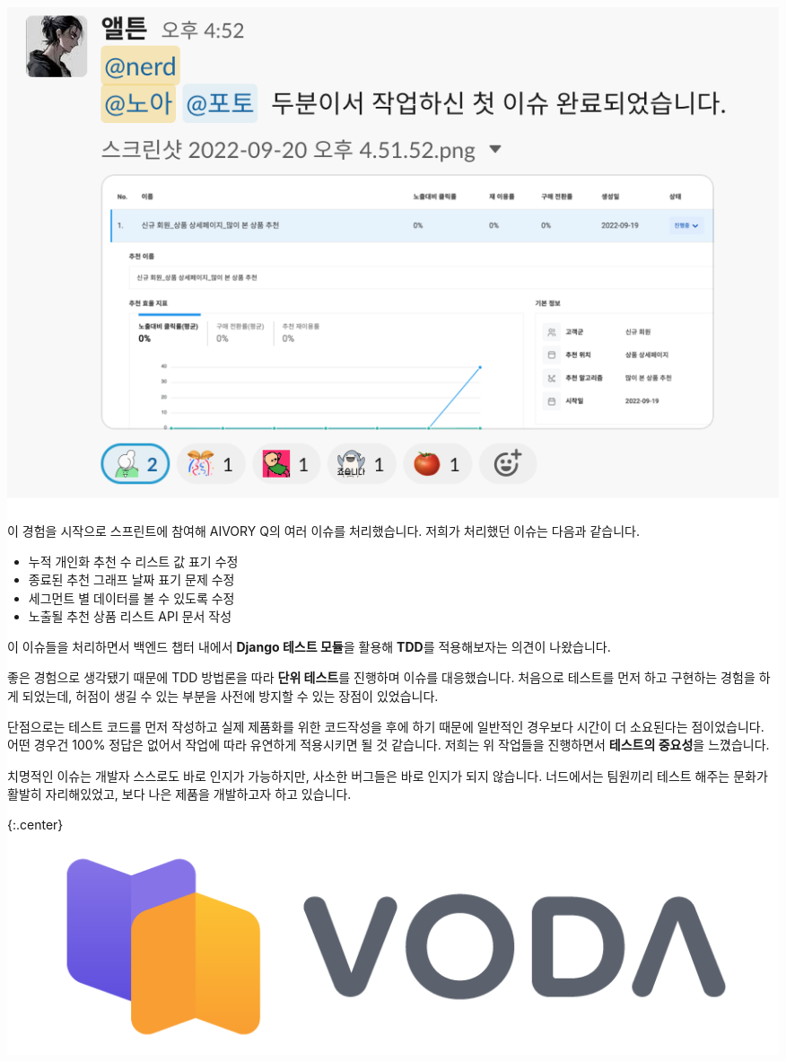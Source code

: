 ![/assets/images/posts/2023-01-20-ict-intern-review/issue.png](/assets/images/posts/2023-01-20-ict-intern-review/issue.png)

이 경험을 시작으로 스프린트에 참여해 AIVORY Q의 여러 이슈를 처리했습니다.
저희가 처리했던 이슈는 다음과 같습니다.

- 누적 개인화 추천 수 리스트 값 표기 수정
- 종료된 추천 그래프 날짜 표기 문제 수정
- 세그먼트 별 데이터를 볼 수 있도록 수정
- 노출될 추천 상품 리스트 API 문서 작성

이 이슈들을 처리하면서 백엔드 챕터 내에서 **Django 테스트 모듈**을 활용해 **TDD**를 적용해보자는 의견이 나왔습니다.

좋은 경험으로 생각됐기 때문에 TDD 방법론을 따라 **단위 테스트**를 진행하며 이슈를 대응했습니다.
처음으로 테스트를 먼저 하고 구현하는 경험을 하게 되었는데, 허점이 생길 수 있는 부분을 사전에 방지할 수 있는 장점이 있었습니다.

단점으로는 테스트 코드를 먼저 작성하고 실제 제품화를 위한 코드작성을 후에 하기 때문에 일반적인 경우보다 시간이 더 소요된다는 점이었습니다.
어떤 경우건 100% 정답은 없어서 작업에 따라 유연하게 적용시키면 될 것 같습니다.
저희는 위 작업들을 진행하면서 **테스트의 중요성**을 느꼈습니다.

치명적인 이슈는 개발자 스스로도 바로 인지가 가능하지만, 사소한 버그들은 바로 인지가 되지 않습니다.
너드에서는 팀원끼리 테스트 해주는 문화가 활발히 자리해있었고, 보다 나은 제품을 개발하고자 하고 있습니다.

{:.center}
![/assets/images/posts/2023-01-20-ict-intern-review/voda-logo.png](/assets/images/posts/2023-01-20-ict-intern-review/voda-logo.png)
